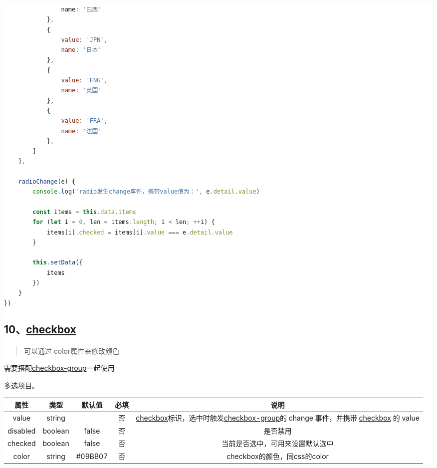 ```javascript
				name: '巴西'
			},
			{
				value: 'JPN',
				name: '日本'
			},
			{
				value: 'ENG',
				name: '英国'
			},
			{
				value: 'FRA',
				name: '法国'
			},
		]
	},

	radioChange(e) {
		console.log('radio发生change事件，携带value值为：', e.detail.value)

		const items = this.data.items
		for (let i = 0, len = items.length; i < len; ++i) {
			items[i].checked = items[i].value === e.detail.value
		}

		this.setData({
			items
		})
	}
})
```

## 10、[checkbox](https://developers.weixin.qq.com/miniprogram/dev/component/checkbox.html)

> 可以通过 color属性来修改颜色

需要搭配[checkbox-group](https://developers.weixin.qq.com/miniprogram/dev/component/checkbox-group.html)一起使用 

多选项目。

| 属性 | 类型 | 默认值 | 必填 | 说明 |
| :-: | :-: | :-: | :-: | :-: |
| value | string | | 否 | [checkbox](https://developers.weixin.qq.com/miniprogram/dev/component/checkbox.html)标识，选中时触发[checkbox-group](https://developers.weixin.qq.com/miniprogram/dev/component/checkbox-group.html)的 change 事件，并携带 [checkbox](https://developers.weixin.qq.com/miniprogram/dev/component/checkbox.html) 的 value |
| disabled | boolean | false | 否 | 是否禁用 |
| checked | boolean | false | 否 | 当前是否选中，可用来设置默认选中 |
| color | string | #09BB07 | 否 | checkbox的颜色，同css的color |
